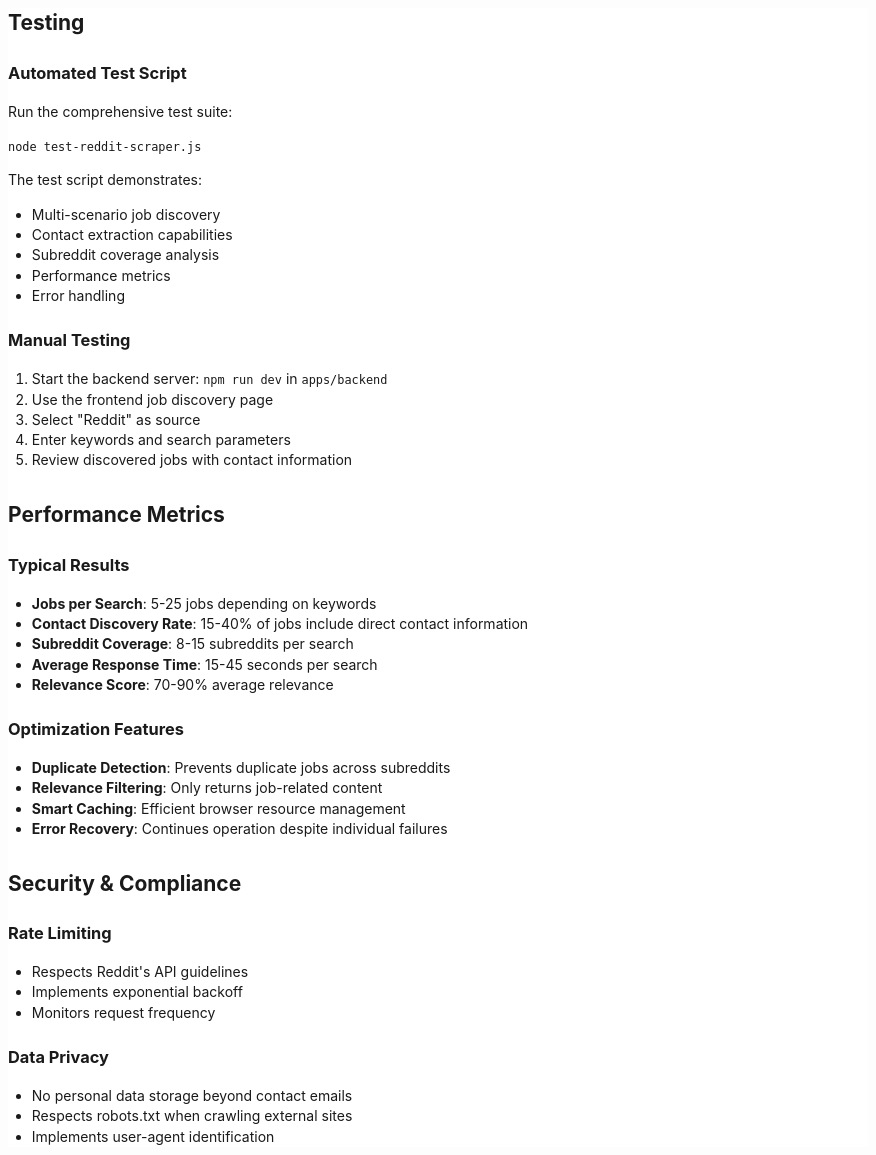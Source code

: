 ## Testing

### Automated Test Script
Run the comprehensive test suite:

```bash
node test-reddit-scraper.js
```

The test script demonstrates:
- Multi-scenario job discovery
- Contact extraction capabilities
- Subreddit coverage analysis
- Performance metrics
- Error handling

### Manual Testing
1. Start the backend server: `npm run dev` in `apps/backend`
2. Use the frontend job discovery page
3. Select "Reddit" as source
4. Enter keywords and search parameters
5. Review discovered jobs with contact information

## Performance Metrics

### Typical Results
- **Jobs per Search**: 5-25 jobs depending on keywords
- **Contact Discovery Rate**: 15-40% of jobs include direct contact information
- **Subreddit Coverage**: 8-15 subreddits per search
- **Average Response Time**: 15-45 seconds per search
- **Relevance Score**: 70-90% average relevance

### Optimization Features
- **Duplicate Detection**: Prevents duplicate jobs across subreddits
- **Relevance Filtering**: Only returns job-related content
- **Smart Caching**: Efficient browser resource management
- **Error Recovery**: Continues operation despite individual failures

## Security & Compliance

### Rate Limiting
- Respects Reddit's API guidelines
- Implements exponential backoff
- Monitors request frequency

### Data Privacy
- No personal data storage beyond contact emails
- Respects robots.txt when crawling external sites
- Implements user-agent identification
